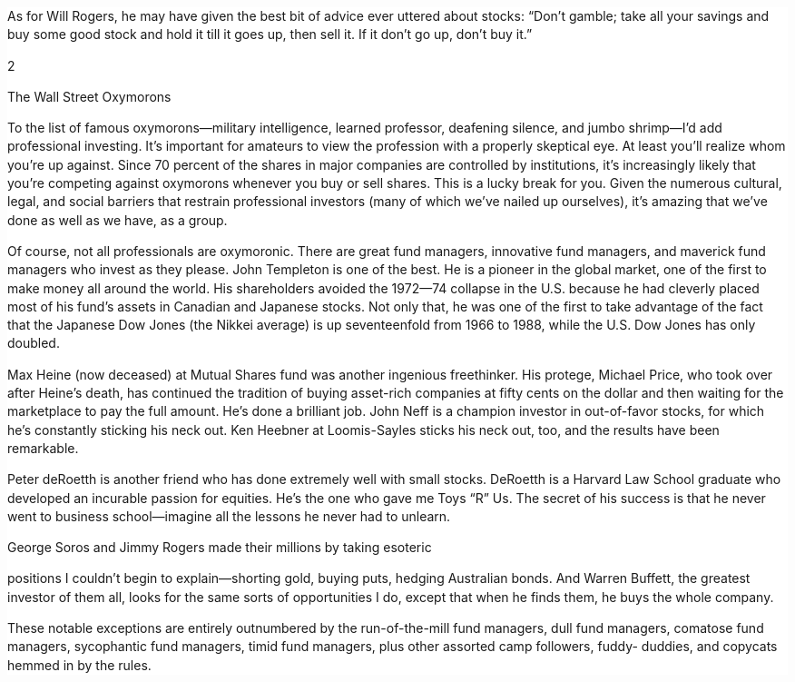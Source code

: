As for Will Rogers, he may have given the best bit of advice ever uttered 
about stocks: “Don’t gamble; take all your savings and buy some good stock and 
hold it till it goes up, then sell it. If it don’t go up, don’t buy it.” 



2 

The Wall Street Oxymorons 


To the list of famous oxymorons—military intelligence, learned 
professor, deafening silence, and jumbo shrimp—I’d add professional investing. 
It’s important for amateurs to view the profession with a properly skeptical eye. 
At least you’ll realize whom you’re up against. Since 70 percent of the shares in 
major companies are controlled by institutions, it’s increasingly likely that you’re 
competing against oxymorons whenever you buy or sell shares. This is a lucky 
break for you. Given the numerous cultural, legal, and social barriers that 
restrain professional investors (many of which we’ve nailed up ourselves), it’s 
amazing that we’ve done as well as we have, as a group. 

Of course, not all professionals are oxymoronic. There are great fund 
managers, innovative fund managers, and maverick fund managers who invest as 
they please. John Templeton is one of the best. He is a pioneer in the global 
market, one of the first to make money all around the world. His shareholders 
avoided the 1972—74 collapse in the U.S. because he had cleverly placed most of 
his fund’s assets in Canadian and Japanese stocks. Not only that, he was one of 
the first to take advantage of the fact that the Japanese Dow Jones (the Nikkei 
average) is up seventeenfold from 1966 to 1988, while the U.S. Dow Jones has 
only doubled. 

Max Heine (now deceased) at Mutual Shares fund was another ingenious 
freethinker. His protege, Michael Price, who took over after Heine’s death, has 
continued the tradition of buying asset-rich companies at fifty cents on the dollar 
and then waiting for the marketplace to pay the full amount. He’s done a 
brilliant job. John Neff is a champion investor in out-of-favor stocks, for which 
he’s constantly sticking his neck out. Ken Heebner at Loomis-Sayles sticks his 
neck out, too, and the results have been remarkable. 

Peter deRoetth is another friend who has done extremely well with small 
stocks. DeRoetth is a Harvard Law School graduate who developed an incurable 
passion for equities. He’s the one who gave me Toys “R” Us. The secret of his 
success is that he never went to business school—imagine all the lessons he never 
had to unlearn. 

George Soros and Jimmy Rogers made their millions by taking esoteric 



positions I couldn’t begin to explain—shorting gold, buying puts, hedging 
Australian bonds. And Warren Buffett, the greatest investor of them all, looks for 
the same sorts of opportunities I do, except that when he finds them, he buys the 
whole company. 

These notable exceptions are entirely outnumbered by the run-of-the-mill 
fund managers, dull fund managers, comatose fund managers, sycophantic fund 
managers, timid fund managers, plus other assorted camp followers, fuddy- 
duddies, and copycats hemmed in by the rules. 
